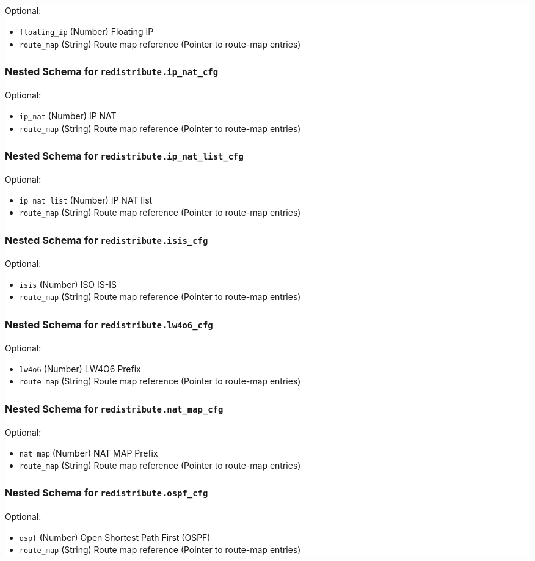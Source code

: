 Optional:

- `floating_ip` (Number) Floating IP
- `route_map` (String) Route map reference (Pointer to route-map entries)


<a id="nestedblock--redistribute--ip_nat_cfg"></a>
### Nested Schema for `redistribute.ip_nat_cfg`

Optional:

- `ip_nat` (Number) IP NAT
- `route_map` (String) Route map reference (Pointer to route-map entries)


<a id="nestedblock--redistribute--ip_nat_list_cfg"></a>
### Nested Schema for `redistribute.ip_nat_list_cfg`

Optional:

- `ip_nat_list` (Number) IP NAT list
- `route_map` (String) Route map reference (Pointer to route-map entries)


<a id="nestedblock--redistribute--isis_cfg"></a>
### Nested Schema for `redistribute.isis_cfg`

Optional:

- `isis` (Number) ISO IS-IS
- `route_map` (String) Route map reference (Pointer to route-map entries)


<a id="nestedblock--redistribute--lw4o6_cfg"></a>
### Nested Schema for `redistribute.lw4o6_cfg`

Optional:

- `lw4o6` (Number) LW4O6 Prefix
- `route_map` (String) Route map reference (Pointer to route-map entries)


<a id="nestedblock--redistribute--nat_map_cfg"></a>
### Nested Schema for `redistribute.nat_map_cfg`

Optional:

- `nat_map` (Number) NAT MAP Prefix
- `route_map` (String) Route map reference (Pointer to route-map entries)


<a id="nestedblock--redistribute--ospf_cfg"></a>
### Nested Schema for `redistribute.ospf_cfg`

Optional:

- `ospf` (Number) Open Shortest Path First (OSPF)
- `route_map` (String) Route map reference (Pointer to route-map entries)
